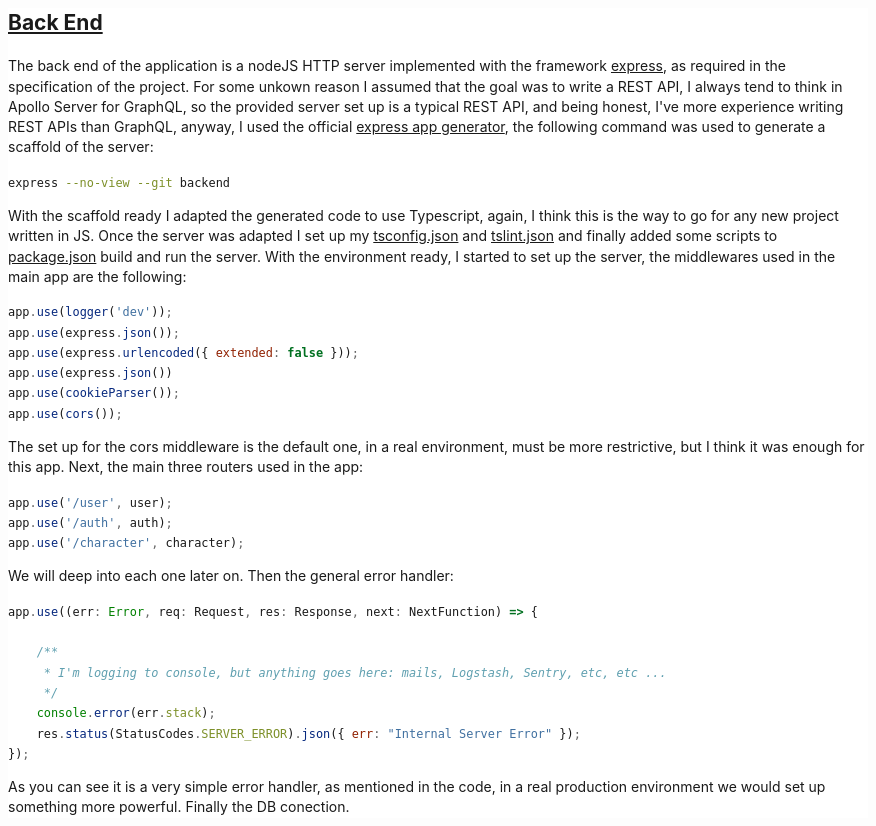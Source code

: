## [Back End](https://github.com/szz-dvl/rick-and-morty-back)

The back end of the application is a nodeJS HTTP server implemented with the framework [express](https://www.npmjs.com/package/express), as required in the specification of the project. For some unkown reason I assumed that the goal was to write a REST API, I always tend to think in Apollo Server for GraphQL, so the provided server set up is a typical REST API, and being honest, I've more experience writing REST APIs than GraphQL, anyway, I used the official [express app generator](https://expressjs.com/en/starter/generator.html), the following command was used to generate a scaffold of the server:

```bash
express --no-view --git backend
```

With the scaffold ready I adapted the generated code to use Typescript, again, I think this is the way to go for any new project written in JS. Once the server was adapted I set up my [tsconfig.json](https://github.com/szz-dvl/rick-and-morty-back/blob/master/tsconfig.json) and [tslint.json](https://github.com/szz-dvl/rick-and-morty-back/blob/master/tslint.json) and finally added some scripts to [package.json](https://github.com/szz-dvl/rick-and-morty-back/blob/master/package.json) build and run the server. With the environment ready, I started to set up the server, the middlewares used in the main app are the following:

```javascript
app.use(logger('dev'));
app.use(express.json());
app.use(express.urlencoded({ extended: false }));
app.use(express.json())
app.use(cookieParser());
app.use(cors());
```

The set up for the cors middleware is the default one, in a real environment, must be more restrictive, but I think it was enough for this app. Next, the main three routers used in the app:

```javascript
app.use('/user', user);
app.use('/auth', auth);
app.use('/character', character);
```

We will deep into each one later on. Then the general error handler:

```javascript
app.use((err: Error, req: Request, res: Response, next: NextFunction) => {

    /**
     * I'm logging to console, but anything goes here: mails, Logstash, Sentry, etc, etc ...
     */
    console.error(err.stack);
    res.status(StatusCodes.SERVER_ERROR).json({ err: "Internal Server Error" });
});
```

As you can see it is a very simple error handler, as mentioned in the code, in a real production environment we would set up something more powerful. Finally the DB conection.

